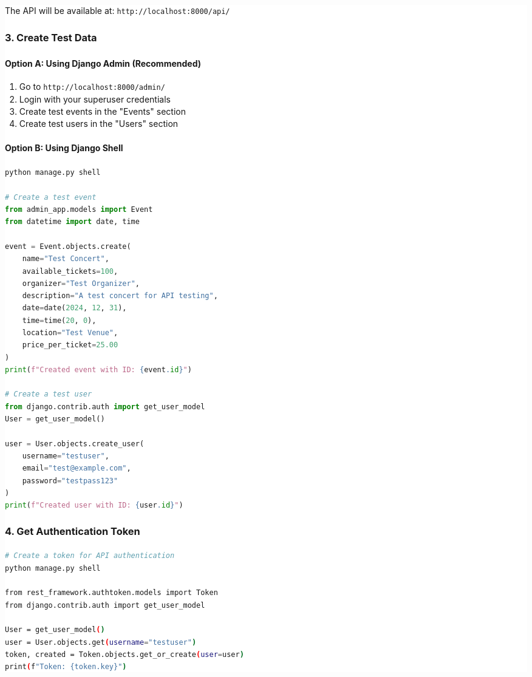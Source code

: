 The API will be available at: `http://localhost:8000/api/`

### 3. Create Test Data

#### Option A: Using Django Admin (Recommended)
1. Go to `http://localhost:8000/admin/`
2. Login with your superuser credentials
3. Create test events in the "Events" section
4. Create test users in the "Users" section

#### Option B: Using Django Shell
```python
python manage.py shell

# Create a test event
from admin_app.models import Event
from datetime import date, time

event = Event.objects.create(
    name="Test Concert",
    available_tickets=100,
    organizer="Test Organizer",
    description="A test concert for API testing",
    date=date(2024, 12, 31),
    time=time(20, 0),
    location="Test Venue",
    price_per_ticket=25.00
)
print(f"Created event with ID: {event.id}")

# Create a test user
from django.contrib.auth import get_user_model
User = get_user_model()

user = User.objects.create_user(
    username="testuser",
    email="test@example.com",
    password="testpass123"
)
print(f"Created user with ID: {user.id}")
```

### 4. Get Authentication Token
```bash
# Create a token for API authentication
python manage.py shell

from rest_framework.authtoken.models import Token
from django.contrib.auth import get_user_model

User = get_user_model()
user = User.objects.get(username="testuser")
token, created = Token.objects.get_or_create(user=user)
print(f"Token: {token.key}")
```
